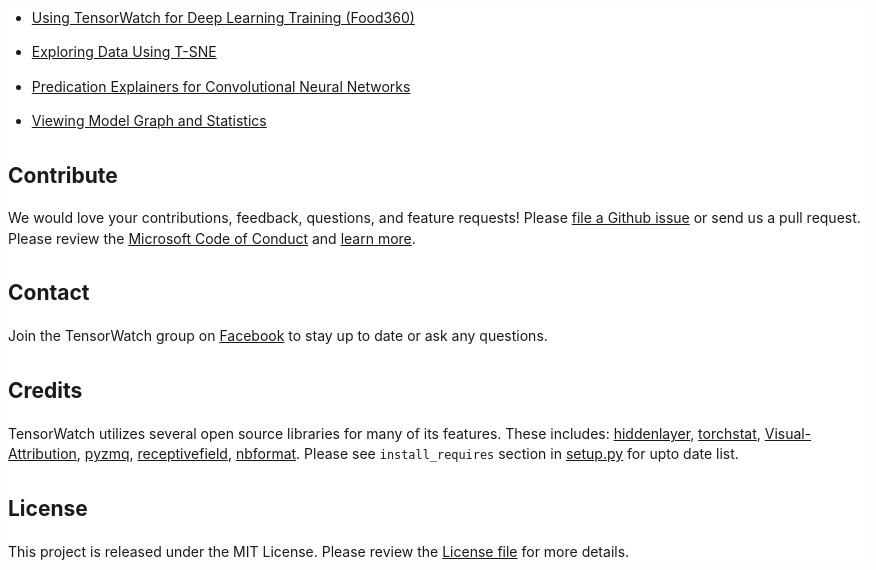 - [Using TensorWatch for Deep Learning Training (Food360)](https://github.com/microsoft/tensorwatch/blob/master/notebooks/fruits_analysis.ipynb)

- [Exploring Data Using T-SNE](https://github.com/microsoft/tensorwatch/blob/master/notebooks/data_exploration.ipynb)

- [Predication Explainers for Convolutional Neural Networks](https://github.com/microsoft/tensorwatch/blob/master/notebooks/cnn_pred_explain.ipynb)

- [Viewing Model Graph and Statistics](https://github.com/microsoft/tensorwatch/blob/master/notebooks/network_arch.ipynb)

## Contribute

We would love your contributions, feedback, questions, and feature requests! Please [file a Github issue](https://github.com/microsoft/tensorwatch/issues/new) or send us a pull request. Please review the [Microsoft Code of Conduct](https://opensource.microsoft.com/codeofconduct/) and [learn more](https://github.com/microsoft/tensorwatch/blob/master/CONTRIBUTING.md).

## Contact

Join the TensorWatch group on [Facebook](https://www.facebook.com/groups/378075159472803/) to stay up to date or ask any questions.

## Credits

TensorWatch utilizes several open source libraries for many of its features. These includes: [hiddenlayer](https://github.com/waleedka/hiddenlayer), [torchstat](https://github.com/Swall0w/torchstat), [Visual-Attribution](https://github.com/yulongwang12/visual-attribution), [pyzmq](https://github.com/zeromq/pyzmq), [receptivefield](https://github.com/fornaxai/receptivefield), [nbformat](https://github.com/jupyter/nbformat). Please see `install_requires` section in [setup.py](setup.py) for upto date list.

## License

This project is released under the MIT License. Please review the [License file](LICENSE.txt) for more details.
